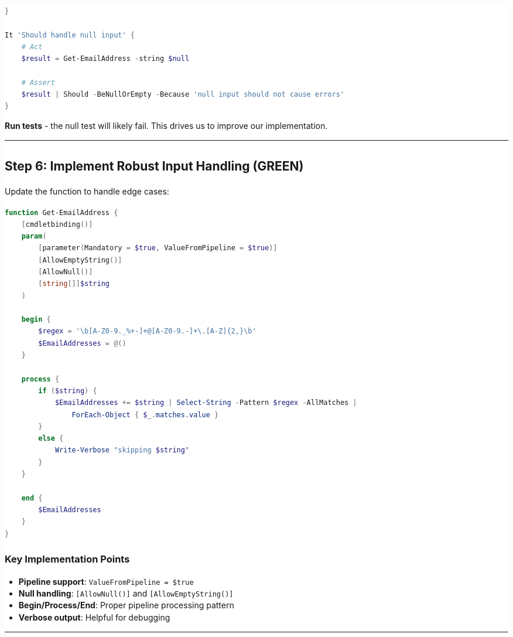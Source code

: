 ```powershell
}

It 'Should handle null input' {
    # Act
    $result = Get-EmailAddress -string $null
    
    # Assert
    $result | Should -BeNullOrEmpty -Because 'null input should not cause errors'
}
```

**Run tests** - the null test will likely fail. This drives us to improve our implementation.

---

## Step 6: Implement Robust Input Handling (GREEN)

Update the function to handle edge cases:

```powershell
function Get-EmailAddress {
    [cmdletbinding()]
    param(
        [parameter(Mandatory = $true, ValueFromPipeline = $true)]
        [AllowEmptyString()]
        [AllowNull()]
        [string[]]$string
    )
    
    begin {
        $regex = '\b[A-Z0-9._%+-]+@[A-Z0-9.-]+\.[A-Z]{2,}\b'
        $EmailAddresses = @()
    }
    
    process {
        if ($string) {
            $EmailAddresses += $string | Select-String -Pattern $regex -AllMatches |
                ForEach-Object { $_.matches.value }
        }
        else {
            Write-Verbose "skipping $string"
        }
    }
    
    end {
        $EmailAddresses
    }
}
```

### Key Implementation Points
- **Pipeline support**: `ValueFromPipeline = $true`
- **Null handling**: `[AllowNull()]` and `[AllowEmptyString()]`
- **Begin/Process/End**: Proper pipeline processing pattern
- **Verbose output**: Helpful for debugging

---